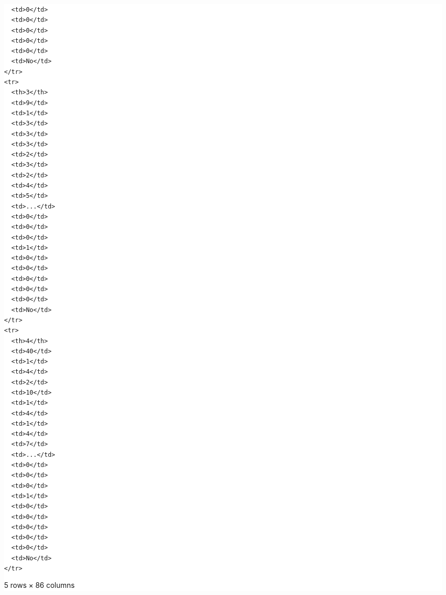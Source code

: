       <td>0</td>
      <td>0</td>
      <td>0</td>
      <td>0</td>
      <td>0</td>
      <td>No</td>
    </tr>
    <tr>
      <th>3</th>
      <td>9</td>
      <td>1</td>
      <td>3</td>
      <td>3</td>
      <td>3</td>
      <td>2</td>
      <td>3</td>
      <td>2</td>
      <td>4</td>
      <td>5</td>
      <td>...</td>
      <td>0</td>
      <td>0</td>
      <td>0</td>
      <td>1</td>
      <td>0</td>
      <td>0</td>
      <td>0</td>
      <td>0</td>
      <td>0</td>
      <td>No</td>
    </tr>
    <tr>
      <th>4</th>
      <td>40</td>
      <td>1</td>
      <td>4</td>
      <td>2</td>
      <td>10</td>
      <td>1</td>
      <td>4</td>
      <td>1</td>
      <td>4</td>
      <td>7</td>
      <td>...</td>
      <td>0</td>
      <td>0</td>
      <td>0</td>
      <td>1</td>
      <td>0</td>
      <td>0</td>
      <td>0</td>
      <td>0</td>
      <td>0</td>
      <td>No</td>
    </tr>
  </tbody>
</table>
<p>5 rows × 86 columns</p>
